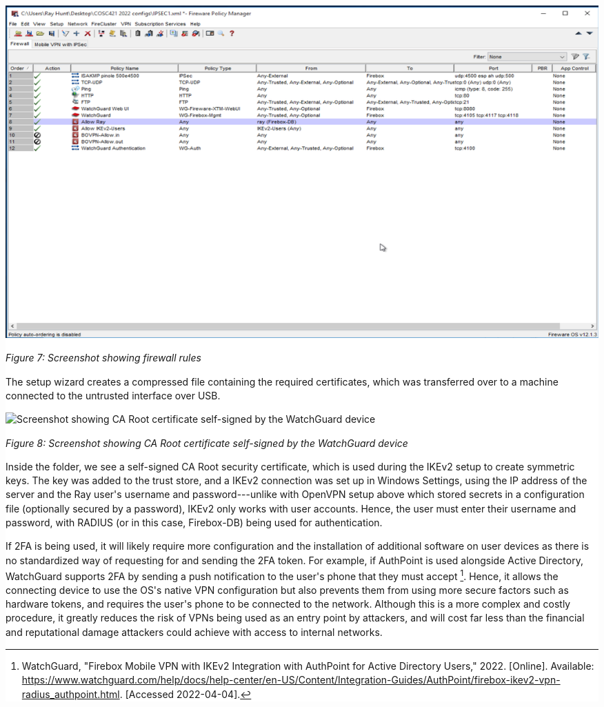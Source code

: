 ![Screenshot showing firewall rules](./lab_3/watchguard_ikev2_firewall_rules.png)

*Figure 7: Screenshot showing firewall rules*

The setup wizard creates a compressed file containing the required
certificates, which was transferred over to a machine connected to the
untrusted interface over USB.

![Screenshot showing CA Root certificate self-signed by the
WatchGuard device](./lab_3/watchguard_ikev2_self_signed_root_ca.png)

*Figure 8: Screenshot showing CA Root certificate self-signed by the
WatchGuard device*

Inside the folder, we see a self-signed CA Root security certificate,
which is used during the IKEv2 setup to create symmetric keys. The key
was added to the trust store, and a IKEv2 connection was set up in
Windows Settings, using the IP address of the server and the Ray user's
username and password---unlike with OpenVPN setup above which stored
secrets in a configuration file (optionally secured by a password),
IKEv2 only works with user accounts. Hence, the user must enter their
username and password, with RADIUS (or in this case, Firebox-DB) being
used for authentication.

If 2FA is being used, it will likely require more configuration and the
installation of additional software on user devices as there is no
standardized way of requesting for and sending the 2FA token. For
example, if AuthPoint is used alongside Active Directory, WatchGuard
supports 2FA by sending a push notification to the user's phone that
they must accept [^15]. Hence, it allows the connecting device to use
the OS's native VPN configuration but also prevents them from using more
secure factors such as hardware tokens, and requires the user's phone to
be connected to the network. Although this is a more complex and costly
procedure, it greatly reduces the risk of VPNs being used as an entry
point by attackers, and will cost far less than the financial and
reputational damage attackers could achieve with access to internal
networks.


[^footnote1]: The rule was actually allowing all traffic from Any External,
[^footenote2]: In this case, if the configuration file is publicly
[^footnote3]: Some older models [^20] do not support SHA-2 hardware
[^1]: "WatchGuard XTM 33 Wireless Series Next-Generation Firewall," GuardSite, 2012. \[Online\]. Available: https://www.guardsite.com/XTM-33-Wireless.asp. \[Accessed 2022-03-14\].
[^2]: OpenVPN, "OpenVPN Cipher Negotiation (Quick reference)," 2022. \[Online\]. Available: https://community.openvpn.net/openvpn/wiki/CipherNegotiation. \[Accessed 2022-04-01\].
[^3]: OpenVPN, "OpenVPN Access Server system requirements," 2022. \[Online\]. Available: https://openvpn.net/vpn-server-resources/openvpn-access-server-system-requirements/. \[Accessed 2022-04-02\].
[^4]: OpenVPN, "Reach OpenVPN clients directly from a private network," 2022. \[Online\]. Available: https://openvpn.net/vpn-server-resources/reach-openvpn-clients-directly-from-a-private-network/. \[Accessed 2022-03-29\].
[^5]: OpenVPN, "Bridging and Routing," 2016. \[Online\]. Available: https://community.openvpn.net/openvpn/wiki/BridgingAndRouting. \[Accessed 2022-03-28\].
[^6]: OpenVPN, "Topology in OpenVPN," 2018. \[Online\]. Available: https://community.openvpn.net/openvpn/wiki/Topology. \[Accessed 2022-04-01\].
[^7]: OpenVPN, ""ifconfig-pool" option use a /30 subnet (4 private IP addresses per client) when used in TUN mode?," 2022. \[Online\]. Available: https://openvpn.net/faq/ifconfig-pool-option-use-a-30-subnet-4-private-ip-addresses-per-client-when-used-in-tun-mode/. \[Accessed 2022-04-01\].
[^8]: OpenVPN, "openvpn-addclient," 2022. \[Online\]. Available: https://github.com/turnkeylinux-apps/openvpn/blob/master/overlay/usr/local/bin/openvpn-addclient. \[Accessed 2022-04-02\].
[^9]: OpenVPN, "TLS Control Channel Security in OpenVPN Access Server," 2022. \[Online\]. Available: https://openvpn.net/vpn-server-resources/tls-control-channel-security-in-openvpn-access-server/. \[Accessed 2022-04-02\].
[^10]: OpenVPN, "OpenVPN cryptographic layer," 2022. \[Online\]. Available: https://openvpn.net/community-resources/openvpn-cryptographic-layer/. \[Accessed 2022-04-04\].
[^11]: Watchguard, "Internet Access Through a Mobile VPN with IKEv2 Tunnel," 2022. \[Online\]. Available: https://www.watchguard.com/help/docs/help-center/en-US/Content/en-US/Fireware/mvpn/ikev2/mvpn_ikev2_internet_access.html. \[Accessed 2022-04-01\].
[^12]: M. Bodewes, "Should we use IANA groups 14 (MODP), 25, and 26 (ECP)?," Stack Exchange, 2019-01-09. \[Online\]. Available: https://crypto.stackexchange.com/a/66252. \[Accessed 2022-04-04\].
[^13]: WatchGuard, "Configure Phase 2 Settings," 2022. \[Online\]. Available: https://www.watchguard.com/help/docs/help-center/en-US/Content/en-US/Fireware/bovpn/manual/phase_2\_config_settings_c.html. \[Accessed 2022-04-04\].
[^14]: WatchGuard, "WatchGuard XTM 33 Series Next-Generation Firewall," 2021. \[Online\]. Available: https://www.guardsite.com/XTM-33.asp. \[Accessed 2022-04-06\].
[^15]: WatchGuard, "Firebox Mobile VPN with IKEv2 Integration with AuthPoint for Active Directory Users," 2022. \[Online\]. Available: https://www.watchguard.com/help/docs/help-center/en-US/Content/Integration-Guides/AuthPoint/firebox-ikev2-vpn-radius_authpoint.html. \[Accessed 2022-04-04\].
[^16]: W. Turton and K. Mehrotra, "Hackers Breached Colonial Pipeline Using Compromised Password," Bloomberg, 2021-06-05. \[Online\]. Available: https://www.bloomberg.com/news/articles/2021-06-04/hackers-breached-colonial-pipeline-using-compromised-password. \[Accessed 2022-04-03\].
[^17]: Z. Whittaker, "Lapsus\$ found a spreadsheet of accounts as they breached Okta, documents show," TechCrunch, 2022-03-29. \[Online\]. Available: https://techcrunch.com/2022/03/28/lapsus-passwords-okta-breach/. \[Accessed 2022-04-20\].
[^18]: P. Arntz, "500,000 Fortinet VPN credentials exposed: Turn off, patch, reset passwords," Malwarebytes, 2021-09-09. \[Online\]. Available: https://blog.malwarebytes.com/exploits-and-vulnerabilities/2021/09/500000-fortinet-vpn-credentials-exposed-turn-off-patch-reset-passwords/. \[Accessed 2022-04-03\].
[^19]: P. Paganini, "Lapsus\$ Ransomware Group is hiring, it announced recruitment of insiders," Security Affairs, 2022-03-11. \[Online\]. Available: https://securityaffairs.co/wordpress/128912/cyber-crime/lapsus-ransomware-is-hiring.html. \[Accessed 2022-04-02\].
[^20]: Watchguard, "About IPSec Algorithms and Protocols," 2022. \[Online\]. Available: https://www.watchguard.com/help/docs/help-center/en-US/Content/en-US/Fireware/mvpn/general/ipsec_algorithms_protocols_c.html. \[Accessed 2022-04-04\].